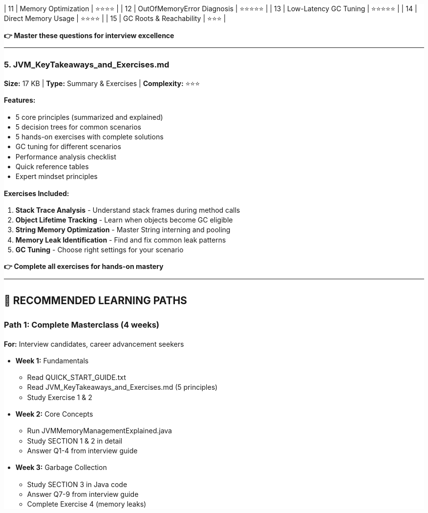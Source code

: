 | 11 | Memory Optimization | ⭐⭐⭐⭐ |
| 12 | OutOfMemoryError Diagnosis | ⭐⭐⭐⭐⭐ |
| 13 | Low-Latency GC Tuning | ⭐⭐⭐⭐⭐ |
| 14 | Direct Memory Usage | ⭐⭐⭐⭐ |
| 15 | GC Roots & Reachability | ⭐⭐⭐ |

**👉 Master these questions for interview excellence**

---

### 5. **JVM_KeyTakeaways_and_Exercises.md**
**Size:** 17 KB | **Type:** Summary & Exercises | **Complexity:** ⭐⭐⭐

**Features:**
- 5 core principles (summarized and explained)
- 5 decision trees for common scenarios
- 5 hands-on exercises with complete solutions
- GC tuning for different scenarios
- Performance analysis checklist
- Quick reference tables
- Expert mindset principles

**Exercises Included:**

1. **Stack Trace Analysis** - Understand stack frames during method calls
2. **Object Lifetime Tracking** - Learn when objects become GC eligible
3. **String Memory Optimization** - Master String interning and pooling
4. **Memory Leak Identification** - Find and fix common leak patterns
5. **GC Tuning** - Choose right settings for your scenario

**👉 Complete all exercises for hands-on mastery**

---

## 🎯 RECOMMENDED LEARNING PATHS

### Path 1: Complete Masterclass (4 weeks)
**For:** Interview candidates, career advancement seekers

- **Week 1:** Fundamentals
  - Read QUICK_START_GUIDE.txt
  - Read JVM_KeyTakeaways_and_Exercises.md (5 principles)
  - Study Exercise 1 & 2

- **Week 2:** Core Concepts
  - Run JVMMemoryManagementExplained.java
  - Study SECTION 1 & 2 in detail
  - Answer Q1-4 from interview guide

- **Week 3:** Garbage Collection
  - Study SECTION 3 in Java code
  - Answer Q7-9 from interview guide
  - Complete Exercise 4 (memory leaks)
